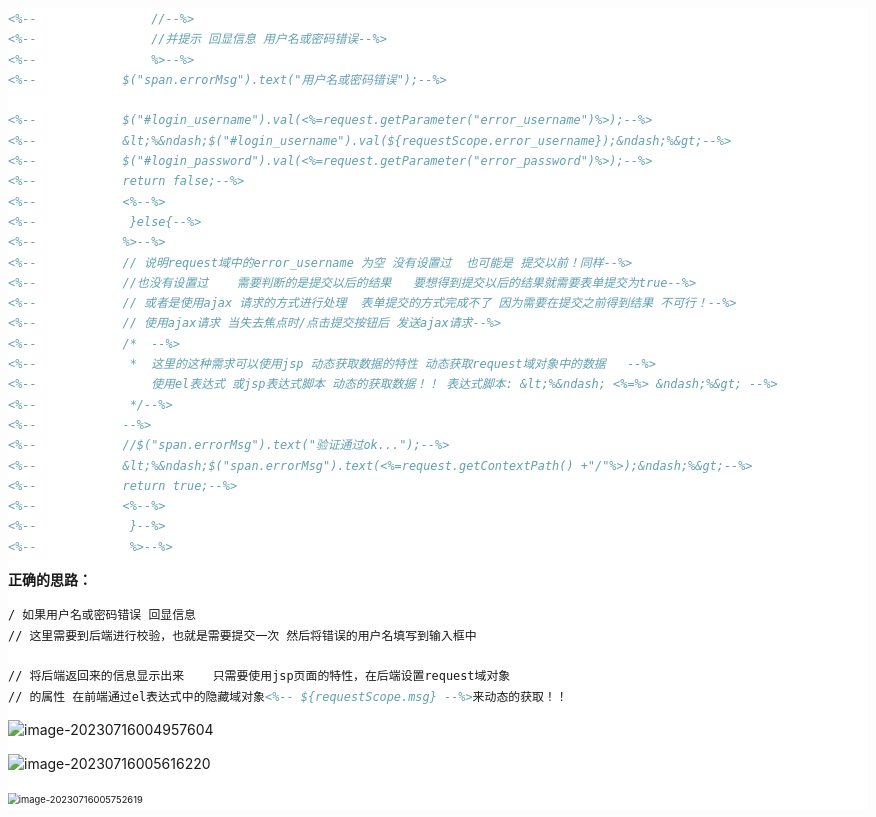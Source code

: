 ```jsp
<%--                //--%>
<%--                //并提示 回显信息 用户名或密码错误--%>
<%--                %>--%>
<%--            $("span.errorMsg").text("用户名或密码错误");--%>

<%--            $("#login_username").val(<%=request.getParameter("error_username")%>);--%>
<%--            &lt;%&ndash;$("#login_username").val(${requestScope.error_username});&ndash;%&gt;--%>
<%--            $("#login_password").val(<%=request.getParameter("error_password")%>);--%>
<%--            return false;--%>
<%--            <%--%>
<%--             }else{--%>
<%--            %>--%>
<%--            // 说明request域中的error_username 为空 没有设置过  也可能是 提交以前！同样--%>
<%--            //也没有设置过    需要判断的是提交以后的结果   要想得到提交以后的结果就需要表单提交为true--%>
<%--            // 或者是使用ajax 请求的方式进行处理  表单提交的方式完成不了 因为需要在提交之前得到结果 不可行！--%>
<%--            // 使用ajax请求 当失去焦点时/点击提交按钮后 发送ajax请求--%>
<%--            /*  --%>
<%--             *  这里的这种需求可以使用jsp 动态获取数据的特性 动态获取request域对象中的数据   --%>
<%--                使用el表达式 或jsp表达式脚本 动态的获取数据！！ 表达式脚本: &lt;%&ndash; <%=%> &ndash;%&gt; --%>
<%--             */--%>
<%--            --%>
<%--            //$("span.errorMsg").text("验证通过ok...");--%>
<%--            &lt;%&ndash;$("span.errorMsg").text(<%=request.getContextPath() +"/"%>);&ndash;%&gt;--%>
<%--            return true;--%>
<%--            <%--%>
<%--             }--%>
<%--             %>--%>
```



**正确的思路：**

```jsp
/ 如果用户名或密码错误 回显信息
// 这里需要到后端进行校验，也就是需要提交一次 然后将错误的用户名填写到输入框中

// 将后端返回来的信息显示出来    只需要使用jsp页面的特性，在后端设置request域对象
// 的属性 在前端通过el表达式中的隐藏域对象<%-- ${requestScope.msg} --%>来动态的获取！！
```

![image-20230716004957604](https://raw.githubusercontent.com/EXsYang/PicGo-images-hosting/main/images/image-20230716004957604.png)



![image-20230716005616220](https://raw.githubusercontent.com/EXsYang/PicGo-images-hosting/main/images/image-20230716005616220.png)

<img src="https://raw.githubusercontent.com/EXsYang/PicGo-images-hosting/main/images/image-20230716005752619.png" alt="image-20230716005752619" style="zoom: 67%;" />




